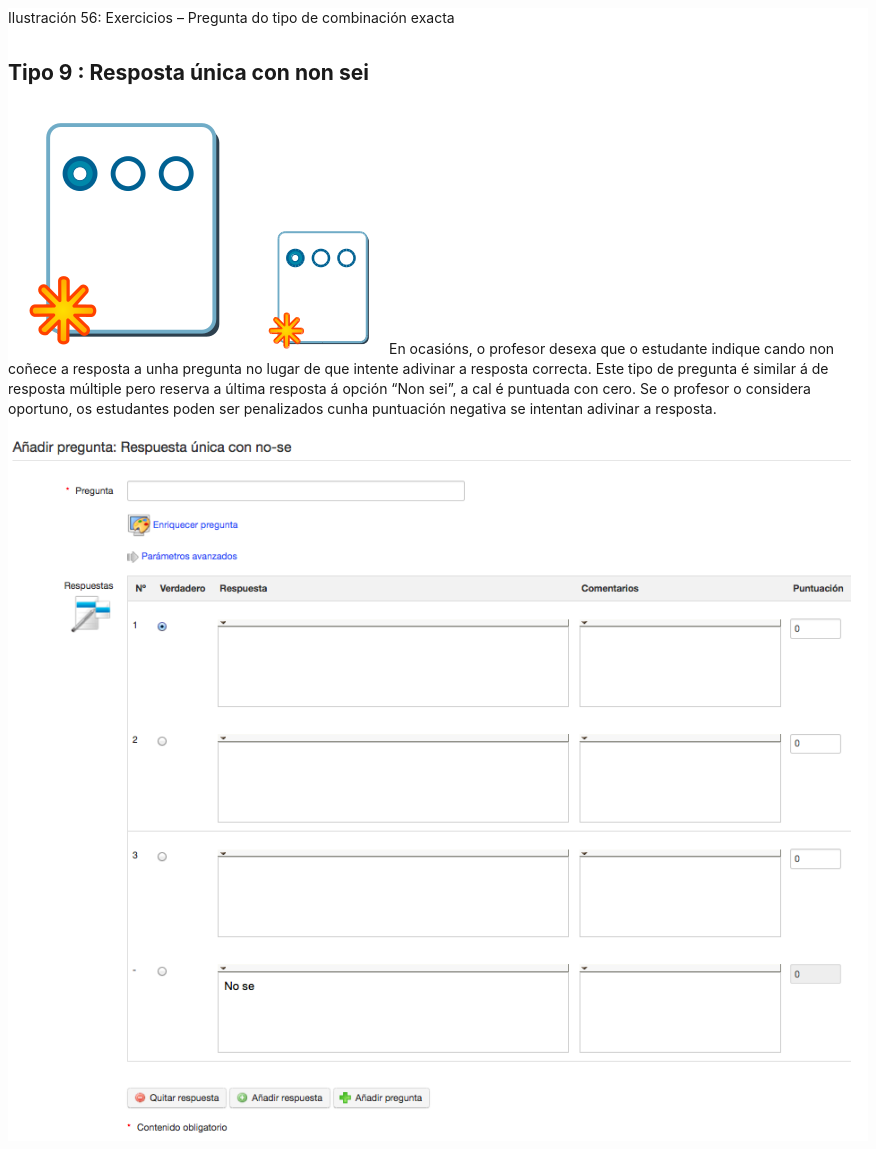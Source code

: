 Ilustración 56: Exercicios – Pregunta do tipo de combinación exacta

## Tipo 9 : Resposta única con non sei <a id="tipo-9-resposta-unica-con-non-sei"></a>

![](../../.gitbook/assets/graphics357%20%283%29.svg)![](../../.gitbook/assets/graphics357%20%283%29.png)En ocasións, o profesor desexa que o estudante indique cando non coñece a resposta a unha pregunta no lugar de que intente adivinar a resposta correcta. Este tipo de pregunta é similar á de resposta múltiple pero reserva a última resposta á opción “Non sei”, a cal é puntuada con cero. Se o profesor o considera oportuno, os estudantes poden ser penalizados cunha puntuación negativa se intentan adivinar a resposta.

![](../../.gitbook/assets/graficos25%20%285%29.png)